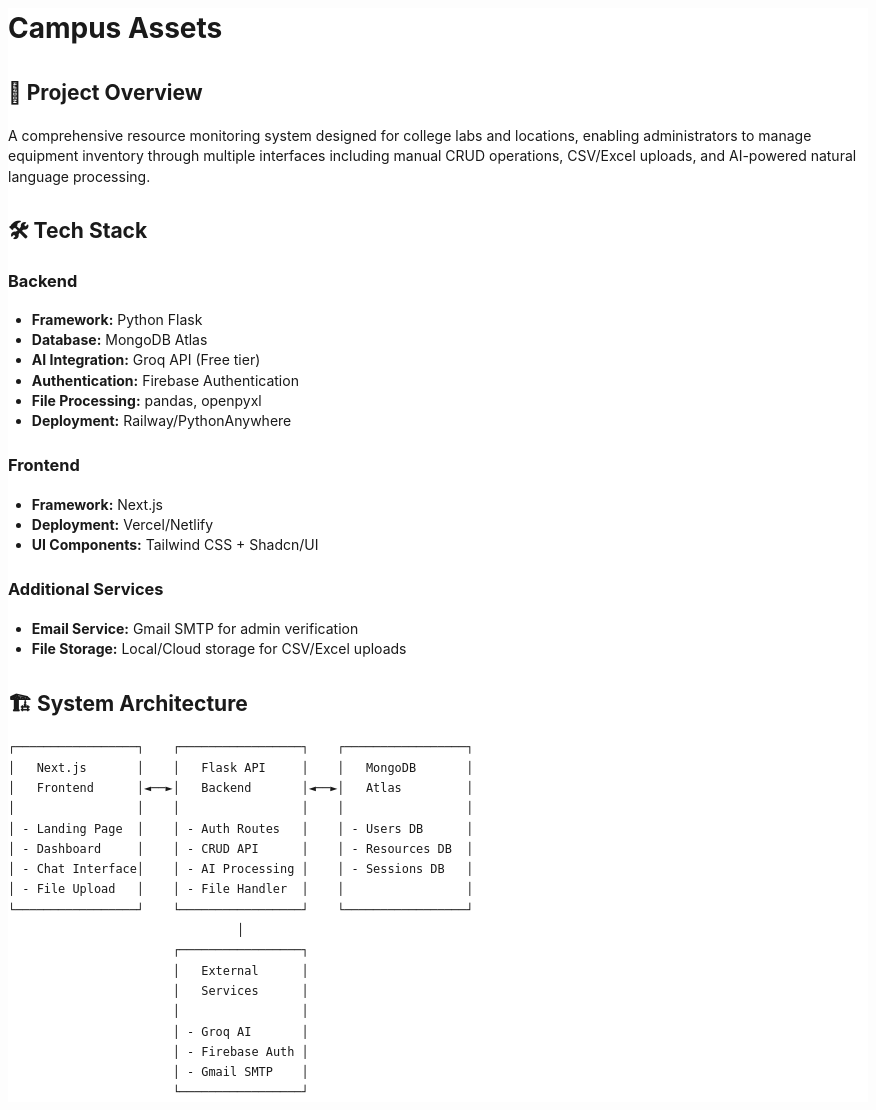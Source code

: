 # Campus Assets

## 🚀 Project Overview

A comprehensive resource monitoring system designed for college labs and locations, enabling administrators to manage equipment inventory through multiple interfaces including manual CRUD operations, CSV/Excel uploads, and AI-powered natural language processing.

## 🛠️ Tech Stack

### Backend
- **Framework:** Python Flask
- **Database:** MongoDB Atlas
- **AI Integration:** Groq API (Free tier)
- **Authentication:** Firebase Authentication
- **File Processing:** pandas, openpyxl
- **Deployment:** Railway/PythonAnywhere

### Frontend
- **Framework:** Next.js
- **Deployment:** Vercel/Netlify
- **UI Components:** Tailwind CSS + Shadcn/UI

### Additional Services
- **Email Service:** Gmail SMTP for admin verification
- **File Storage:** Local/Cloud storage for CSV/Excel uploads

## 🏗️ System Architecture

```
┌─────────────────┐    ┌─────────────────┐    ┌─────────────────┐
│   Next.js       │    │   Flask API     │    │   MongoDB       │
│   Frontend      │◄──►│   Backend       │◄──►│   Atlas         │
│                 │    │                 │    │                 │
│ - Landing Page  │    │ - Auth Routes   │    │ - Users DB      │
│ - Dashboard     │    │ - CRUD API      │    │ - Resources DB  │
│ - Chat Interface│    │ - AI Processing │    │ - Sessions DB   │
│ - File Upload   │    │ - File Handler  │    │                 │
└─────────────────┘    └─────────────────┘    └─────────────────┘
                                │
                       ┌─────────────────┐
                       │   External      │
                       │   Services      │
                       │                 │
                       │ - Groq AI       │
                       │ - Firebase Auth │
                       │ - Gmail SMTP    │
                       └─────────────────┘
```
